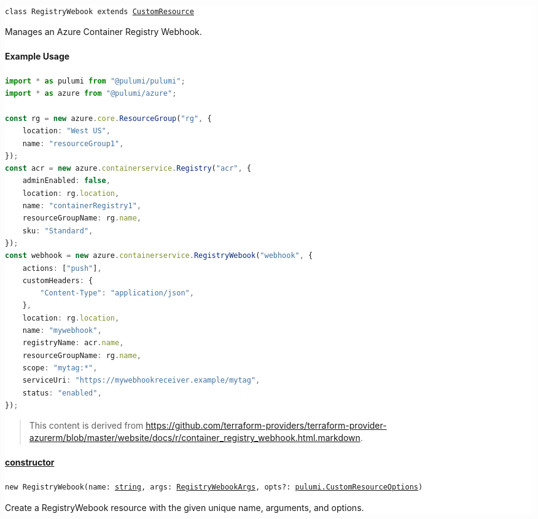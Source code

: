 <pre class="highlight"><code><span class='kr'>class</span> <span class='nx'>RegistryWebook</span> <span class='kr'>extends</span> <a href='/docs/reference/pkg/nodejs/pulumi/pulumi/#CustomResource'>CustomResource</a></code></pre>

Manages an Azure Container Registry Webhook.

#### Example Usage

```typescript
import * as pulumi from "@pulumi/pulumi";
import * as azure from "@pulumi/azure";

const rg = new azure.core.ResourceGroup("rg", {
    location: "West US",
    name: "resourceGroup1",
});
const acr = new azure.containerservice.Registry("acr", {
    adminEnabled: false,
    location: rg.location,
    name: "containerRegistry1",
    resourceGroupName: rg.name,
    sku: "Standard",
});
const webhook = new azure.containerservice.RegistryWebook("webhook", {
    actions: ["push"],
    customHeaders: {
        "Content-Type": "application/json",
    },
    location: rg.location,
    name: "mywebhook",
    registryName: acr.name,
    resourceGroupName: rg.name,
    scope: "mytag:*",
    serviceUri: "https://mywebhookreceiver.example/mytag",
    status: "enabled",
});
```

> This content is derived from https://github.com/terraform-providers/terraform-provider-azurerm/blob/master/website/docs/r/container_registry_webhook.html.markdown.

<h4 class="pdoc-member-header" id="RegistryWebook-constructor">
<a class="pdoc-child-name" href="https://github.com/pulumi/pulumi-azure/blob/18ca42dc2b387b1266e070d028c8c5387e463b92/sdk/nodejs/containerservice/registryWebook.ts#L109"> <b>constructor</b></a>
</h4>


<pre class="highlight"><code><span class='kd'></span><span class='kd'>new</span> RegistryWebook(name: <span class='kd'><a href='https://developer.mozilla.org/en-US/docs/Web/JavaScript/Reference/Global_Objects/String'>string</a></span>, args: <a href='#RegistryWebookArgs'>RegistryWebookArgs</a>, opts?: <a href='/docs/reference/pkg/nodejs/pulumi/pulumi/#CustomResourceOptions'>pulumi.CustomResourceOptions</a>)</code></pre>


Create a RegistryWebook resource with the given unique name, arguments, and options.
